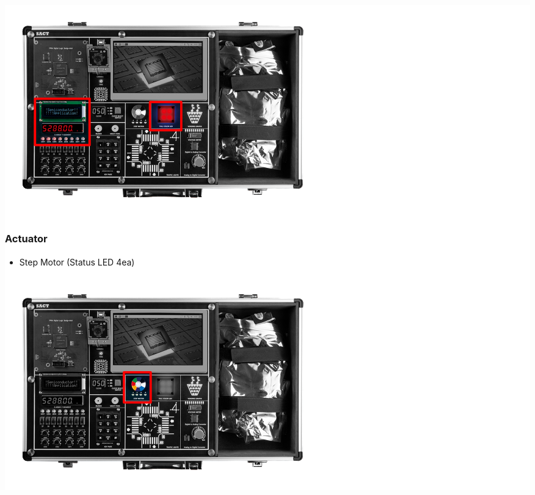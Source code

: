    <img src="./pds/SACT07.png" alt="sact07" style="width: 60%;">
  
### Actuator
   - Step Motor (Status LED 4ea)

   <img src="./pds/SACT08.png" alt="sact08" style="width: 60%;">